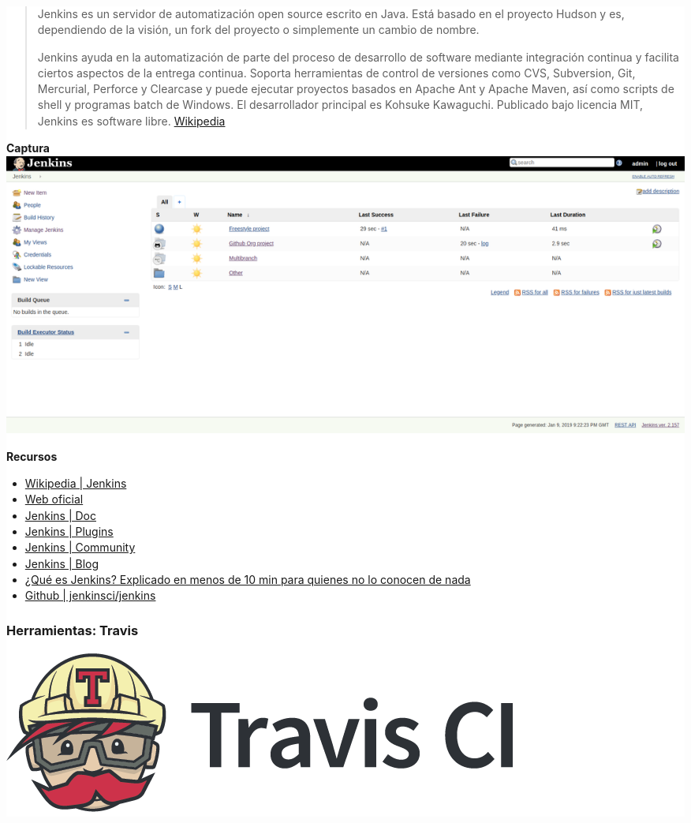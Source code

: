 > Jenkins es un servidor de automatización open source escrito en Java. Está basado en el proyecto Hudson y es, dependiendo de la visión, un fork del proyecto o simplemente un cambio de nombre.
> 
> Jenkins ayuda en la automatización de parte del proceso de desarrollo de software mediante integración continua y facilita ciertos aspectos de la entrega continua. Soporta herramientas de control de versiones como CVS, Subversion, Git, Mercurial, Perforce y Clearcase y puede ejecutar proyectos basados en Apache Ant y Apache Maven, así como scripts de shell y programas batch de Windows. El desarrollador principal es Kohsuke Kawaguchi. Publicado bajo licencia MIT, Jenkins es software libre.
> [Wikipedia](https://es.wikipedia.org/wiki/Jenkins)


**Captura**
![Jenkins logo](../assets/clase93/e5918ec0-c795-40d9-a4f9-c691b2b2cccd.png)


**Recursos**
- [Wikipedia | Jenkins](https://es.wikipedia.org/wiki/Jenkins)
- [Web oficial](https://jenkins.io/)
- [Jenkins | Doc](https://jenkins.io/doc/)
- [Jenkins | Plugins](https://plugins.jenkins.io/)
- [Jenkins | Community](https://jenkins.io/participate/)
- [Jenkins | Blog](https://jenkins.io/node/)
- [¿Qué es Jenkins? Explicado en menos de 10 min para quienes no lo conocen de nada](https://www.javiergarzas.com/2014/05/jenkins-en-menos-de-10-min.html)
- [Github | jenkinsci/jenkins](https://github.com/jenkinsci/jenkins)


### Herramientas: Travis
![Travis logo](../assets/clase93/184c6602-b94c-4e57-a38a-23c48e40b11f.png)
